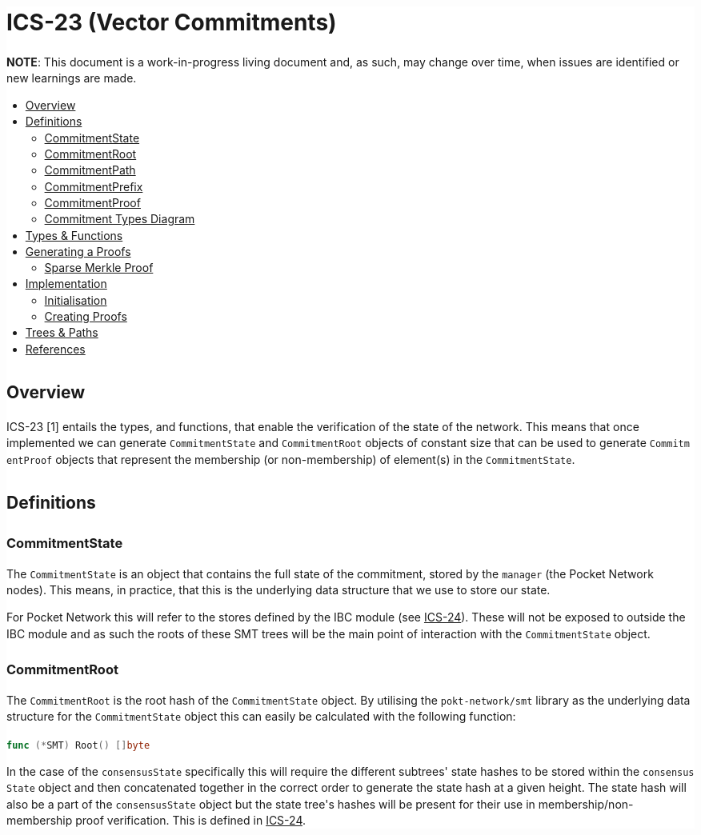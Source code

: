 # **ICS-23** (Vector Commitments) 

**NOTE**: This document is a work-in-progress living document and, as such, may change over time, when issues are identified or new learnings are made.

- [Overview](#overview)
- [Definitions](#definitions)
  - [CommitmentState](#commitmentstate)
  - [CommitmentRoot](#commitmentroot)
  - [CommitmentPath](#commitmentpath)
  - [CommitmentPrefix](#commitmentprefix)
  - [CommitmentProof](#commitmentproof)
  - [Commitment Types Diagram](#commitment-types-diagram)
- [Types \& Functions](#types--functions)
- [Generating a Proofs](#generating-a-proofs)
  - [Sparse Merkle Proof](#sparse-merkle-proof)
- [Implementation](#implementation)
  - [Initialisation](#initialisation)
  - [Creating Proofs](#creating-proofs)
- [Trees \& Paths](#trees--paths)
- [References](#references)

## Overview

ICS-23 [1] entails the types, and functions, that enable the verification of the state of the network. This means that once implemented we can generate `CommitmentState` and `CommitmentRoot` objects of constant size that can be used to generate `CommitmentProof` objects that represent the membership (or non-membership) of element(s) in the `CommitmentState`.

## Definitions

### CommitmentState

The `CommitmentState` is an object that contains the full state of the commitment, stored by the `manager` (the Pocket Network nodes). This means, in practice, that this is the underlying data structure that we use to store our state.

For Pocket Network this will refer to the stores defined by the IBC module (see [ICS-24](../ics24/README.md)). These will not be exposed to outside the IBC module and as such the roots of these SMT trees will be the main point of interaction with the `CommitmentState` object.

### CommitmentRoot

The `CommitmentRoot` is the root hash of the `CommitmentState` object. By utilising the `pokt-network/smt` library as the underlying data structure for the `CommitmentState` object this can easily be calculated with the following function:

```go
func (*SMT) Root() []byte
```

In the case of the `consensusState` specifically this will require the different subtrees' state hashes to be stored within the `consensusState` object and then concatenated together in the correct order to generate the state hash at a given height. The state hash will also be a part of the `consensusState` object but the state tree's hashes will be present for their use in membership/non-membership proof verification. This is defined in [ICS-24](../ics24/README.md).
